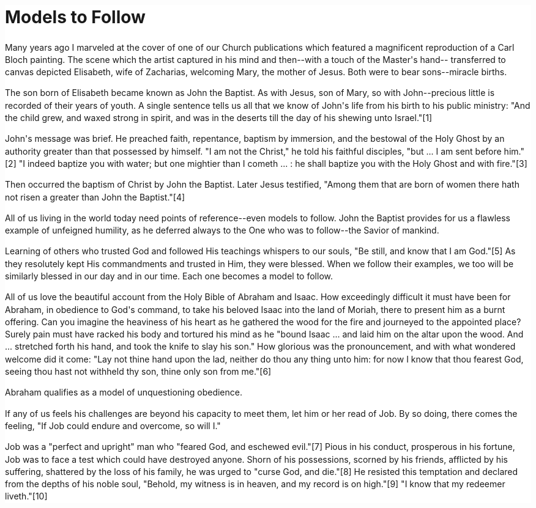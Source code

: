# Models to Follow

Many years ago I marveled at the cover of one of our Church publications which
featured a magnificent reproduction of a Carl Bloch painting. The scene which
the artist captured in his mind and then--with a touch of the Master's hand--
transferred to canvas depicted Elisabeth, wife of Zacharias, welcoming Mary,
the mother of Jesus. Both were to bear sons--miracle births.

The son born of Elisabeth became known as John the Baptist. As with Jesus, son
of Mary, so with John--precious little is recorded of their years of youth. A
single sentence tells us all that we know of John's life from his birth to his
public ministry: "And the child grew, and waxed strong in spirit, and was in
the deserts till the day of his shewing unto Israel."[1]

John's message was brief. He preached faith, repentance, baptism by immersion,
and the bestowal of the Holy Ghost by an authority greater than that possessed
by himself. "I am not the Christ," he told his faithful disciples, "but ... I am
sent before him."[2] "I indeed baptize you with water; but one mightier than I
cometh ... : he shall baptize you with the Holy Ghost and with fire."[3]

Then occurred the baptism of Christ by John the Baptist. Later Jesus
testified, "Among them that are born of women there hath not risen a greater
than John the Baptist."[4]

All of us living in the world today need points of reference--even models to
follow. John the Baptist provides for us a flawless example of unfeigned
humility, as he deferred always to the One who was to follow--the Savior of
mankind.

Learning of others who trusted God and followed His teachings whispers to our
souls, "Be still, and know that I am God."[5] As they resolutely kept His
commandments and trusted in Him, they were blessed. When we follow their
examples, we too will be similarly blessed in our day and in our time. Each
one becomes a model to follow.

All of us love the beautiful account from the Holy Bible of Abraham and Isaac.
How exceedingly difficult it must have been for Abraham, in obedience to God's
command, to take his beloved Isaac into the land of Moriah, there to present
him as a burnt offering. Can you imagine the heaviness of his heart as he
gathered the wood for the fire and journeyed to the appointed place? Surely
pain must have racked his body and tortured his mind as he "bound Isaac ... and
laid him on the altar upon the wood. And ... stretched forth his hand, and took
the knife to slay his son." How glorious was the pronouncement, and with what
wondered welcome did it come: "Lay not thine hand upon the lad, neither do
thou any thing unto him: for now I know that thou fearest God, seeing thou
hast not withheld thy son, thine only son from me."[6]

Abraham qualifies as a model of unquestioning obedience.

If any of us feels his challenges are beyond his capacity to meet them, let
him or her read of Job. By so doing, there comes the feeling, "If Job could
endure and overcome, so will I."

Job was a "perfect and upright" man who "feared God, and eschewed evil."[7]
Pious in his conduct, prosperous in his fortune, Job was to face a test which
could have destroyed anyone. Shorn of his possessions, scorned by his friends,
afflicted by his suffering, shattered by the loss of his family, he was urged
to "curse God, and die."[8] He resisted this temptation and declared from the
depths of his noble soul, "Behold, my witness is in heaven, and my record is
on high."[9] "I know that my redeemer liveth."[10]
